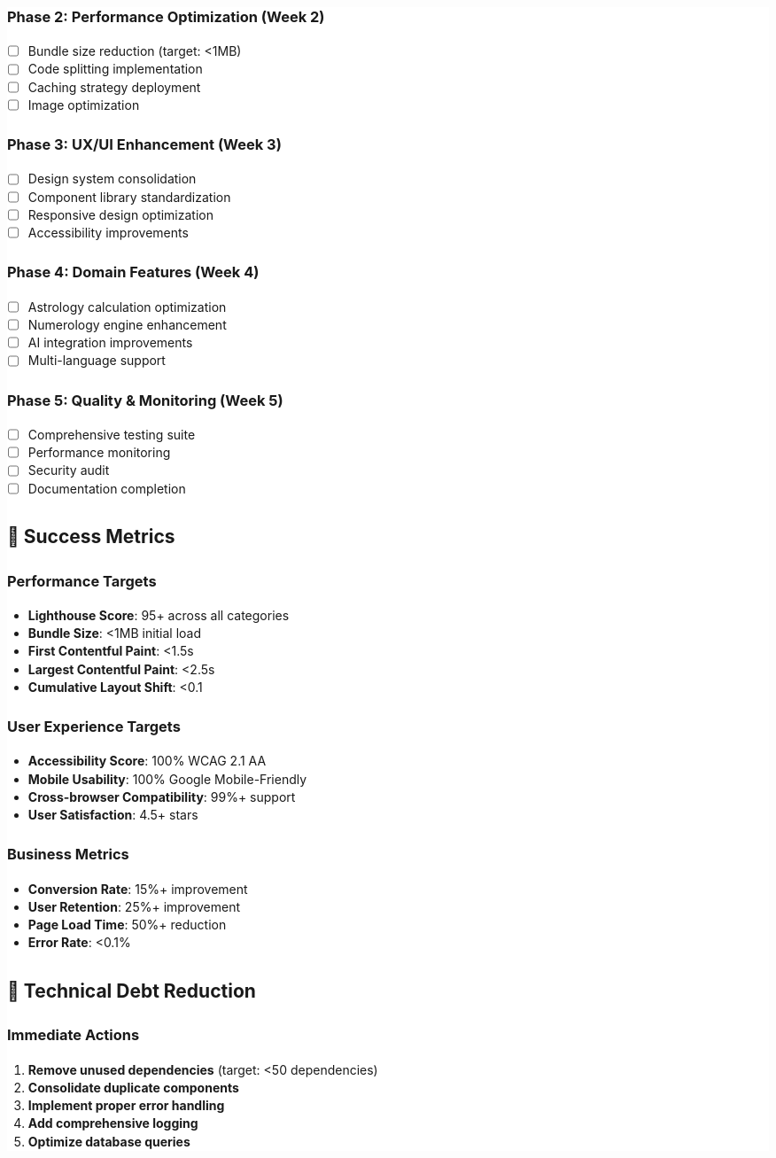### Phase 2: Performance Optimization (Week 2)
- [ ] Bundle size reduction (target: <1MB)
- [ ] Code splitting implementation
- [ ] Caching strategy deployment
- [ ] Image optimization

### Phase 3: UX/UI Enhancement (Week 3)
- [ ] Design system consolidation
- [ ] Component library standardization
- [ ] Responsive design optimization
- [ ] Accessibility improvements

### Phase 4: Domain Features (Week 4)
- [ ] Astrology calculation optimization
- [ ] Numerology engine enhancement
- [ ] AI integration improvements
- [ ] Multi-language support

### Phase 5: Quality & Monitoring (Week 5)
- [ ] Comprehensive testing suite
- [ ] Performance monitoring
- [ ] Security audit
- [ ] Documentation completion

## 🎯 Success Metrics

### Performance Targets
- **Lighthouse Score**: 95+ across all categories
- **Bundle Size**: <1MB initial load
- **First Contentful Paint**: <1.5s
- **Largest Contentful Paint**: <2.5s
- **Cumulative Layout Shift**: <0.1

### User Experience Targets
- **Accessibility Score**: 100% WCAG 2.1 AA
- **Mobile Usability**: 100% Google Mobile-Friendly
- **Cross-browser Compatibility**: 99%+ support
- **User Satisfaction**: 4.5+ stars

### Business Metrics
- **Conversion Rate**: 15%+ improvement
- **User Retention**: 25%+ improvement
- **Page Load Time**: 50%+ reduction
- **Error Rate**: <0.1%

## 🔧 Technical Debt Reduction

### Immediate Actions
1. **Remove unused dependencies** (target: <50 dependencies)
2. **Consolidate duplicate components**
3. **Implement proper error handling**
4. **Add comprehensive logging**
5. **Optimize database queries**
